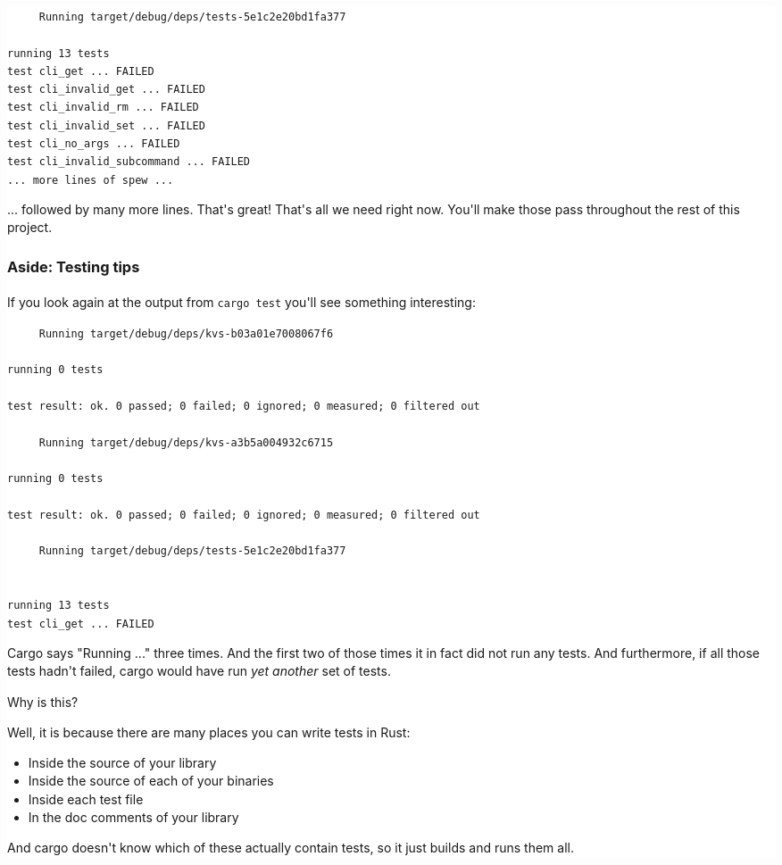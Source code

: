 ```
     Running target/debug/deps/tests-5e1c2e20bd1fa377

running 13 tests
test cli_get ... FAILED
test cli_invalid_get ... FAILED
test cli_invalid_rm ... FAILED
test cli_invalid_set ... FAILED
test cli_no_args ... FAILED
test cli_invalid_subcommand ... FAILED
... more lines of spew ...
```

... followed by many more lines. That's great! That's all we need right now.
You'll make those pass throughout the rest of this project.


### Aside: Testing tips

If you look again at the output from `cargo test` you'll see something
interesting:

```
     Running target/debug/deps/kvs-b03a01e7008067f6

running 0 tests

test result: ok. 0 passed; 0 failed; 0 ignored; 0 measured; 0 filtered out

     Running target/debug/deps/kvs-a3b5a004932c6715

running 0 tests

test result: ok. 0 passed; 0 failed; 0 ignored; 0 measured; 0 filtered out

     Running target/debug/deps/tests-5e1c2e20bd1fa377


running 13 tests
test cli_get ... FAILED
```

Cargo says "Running ..." three times. And the first two of those times it in
fact did not run any tests. And furthermore, if all those tests hadn't failed,
cargo would have run _yet another_ set of tests.

Why is this?

Well, it is because there are many places you can write tests in Rust:

- Inside the source of your library
- Inside the source of each of your binaries
- Inside each test file
- In the doc comments of your library

And cargo doesn't know which of these actually contain tests, so it just builds
and runs them all.
